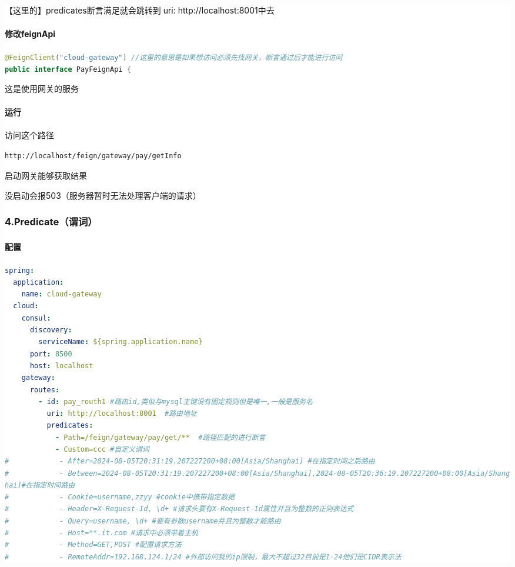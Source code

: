 【这里的】predicates断言满足就会跳转到  uri: http://localhost:8001中去  







#### 修改feignApi

```java
@FeignClient("cloud-gateway") //这里的意思是如果想访问必须先找网关，断言通过后才能进行访问
public interface PayFeignApi {
```

这是使用网关的服务





#### 运行

访问这个路径

```
http://localhost/feign/gateway/pay/getInfo
```



启动网关能够获取结果

没启动会报503（服务器暂时无法处理客户端的请求）







### 4.Predicate（谓词）

#### 配置

```yml
spring:
  application:
    name: cloud-gateway
  cloud:
    consul:
      discovery:
        serviceName: ${spring.application.name}
      port: 8500
      host: localhost
    gateway:
      routes:
        - id: pay_routh1 #路由id,类似与mysql主键没有固定规则但是唯一,一般是服务名
          uri: http://localhost:8001  #路由地址
          predicates:
            - Path=/feign/gateway/pay/get/**  #路径匹配的进行断言
            - Custom=ccc #自定义谓词 
#            - After=2024-08-05T20:31:19.207227200+08:00[Asia/Shanghai] #在指定时间之后路由
#            - Between=2024-08-05T20:31:19.207227200+08:00[Asia/Shanghai],2024-08-05T20:36:19.207227200+08:00[Asia/Shanghai]#在指定时间路由
#            - Cookie=username,zzyy #cookie中携带指定数据
#            - Header=X-Request-Id, \d+ #请求头要有X-Request-Id属性并且为整数的正则表达式
#            - Query=username, \d+ #要有参数username并且为整数才能路由
#            - Host=**.it.com #请求中必须带着主机
#            - Method=GET,POST #配置请求方法
#            - RemoteAddr=192.168.124.1/24 #外部访问我的ip限制，最大不超过32目前是1·24他们是CIDR表示法
```
